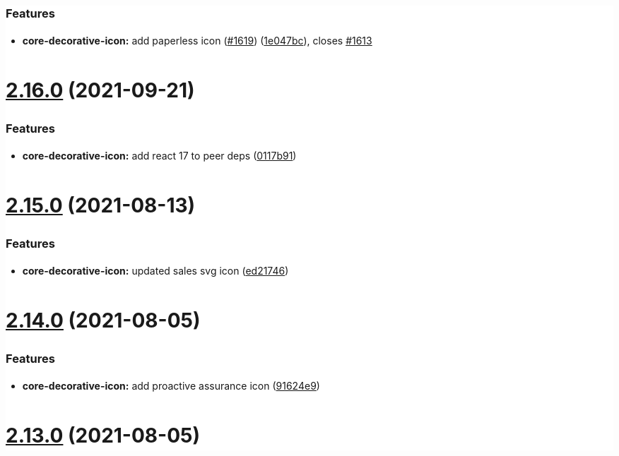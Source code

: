 
### Features

* **core-decorative-icon:** add paperless icon ([#1619](https://github.com/telusdigital/tds/issues/1619)) ([1e047bc](https://github.com/telusdigital/tds/commit/1e047bc575f12ba31b804442ad57e5cfabab5390)), closes [#1613](https://github.com/telusdigital/tds/issues/1613)





# [2.16.0](https://github.com/telusdigital/tds/compare/@tds/core-decorative-icon@2.15.0...@tds/core-decorative-icon@2.16.0) (2021-09-21)


### Features

* **core-decorative-icon:** add react 17 to peer deps ([0117b91](https://github.com/telusdigital/tds/commit/0117b91128518a1fffd4316f0390cd0f297d4cc7))





# [2.15.0](https://github.com/telusdigital/tds/compare/@tds/core-decorative-icon@2.14.0...@tds/core-decorative-icon@2.15.0) (2021-08-13)


### Features

* **core-decorative-icon:** updated sales svg icon ([ed21746](https://github.com/telusdigital/tds/commit/ed21746273b353fc2a40bec6eaf0507a61f7947f))





# [2.14.0](https://github.com/telusdigital/tds/compare/@tds/core-decorative-icon@2.13.0...@tds/core-decorative-icon@2.14.0) (2021-08-05)


### Features

* **core-decorative-icon:** add proactive assurance icon ([91624e9](https://github.com/telusdigital/tds/commit/91624e94267c00f8df13c31ee73331e9ddfce1d9))





# [2.13.0](https://github.com/telusdigital/tds/compare/@tds/core-decorative-icon@2.12.0...@tds/core-decorative-icon@2.13.0) (2021-08-05)
